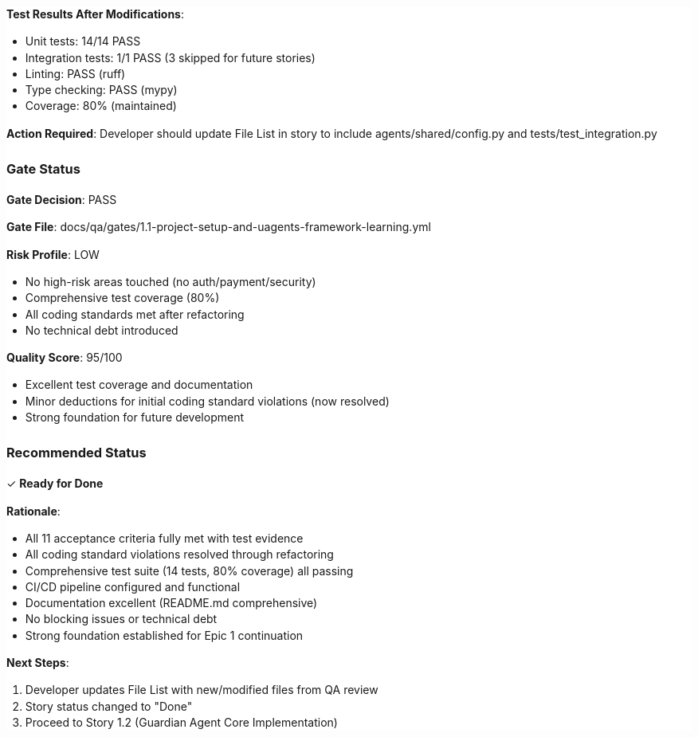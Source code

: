 **Test Results After Modifications**:
- Unit tests: 14/14 PASS
- Integration tests: 1/1 PASS (3 skipped for future stories)
- Linting: PASS (ruff)
- Type checking: PASS (mypy)
- Coverage: 80% (maintained)

**Action Required**: Developer should update File List in story to include agents/shared/config.py and tests/test_integration.py

### Gate Status

**Gate Decision**: PASS

**Gate File**: docs/qa/gates/1.1-project-setup-and-uagents-framework-learning.yml

**Risk Profile**: LOW
- No high-risk areas touched (no auth/payment/security)
- Comprehensive test coverage (80%)
- All coding standards met after refactoring
- No technical debt introduced

**Quality Score**: 95/100
- Excellent test coverage and documentation
- Minor deductions for initial coding standard violations (now resolved)
- Strong foundation for future development

### Recommended Status

✓ **Ready for Done**

**Rationale**:
- All 11 acceptance criteria fully met with test evidence
- All coding standard violations resolved through refactoring
- Comprehensive test suite (14 tests, 80% coverage) all passing
- CI/CD pipeline configured and functional
- Documentation excellent (README.md comprehensive)
- No blocking issues or technical debt
- Strong foundation established for Epic 1 continuation

**Next Steps**:
1. Developer updates File List with new/modified files from QA review
2. Story status changed to "Done"
3. Proceed to Story 1.2 (Guardian Agent Core Implementation)
